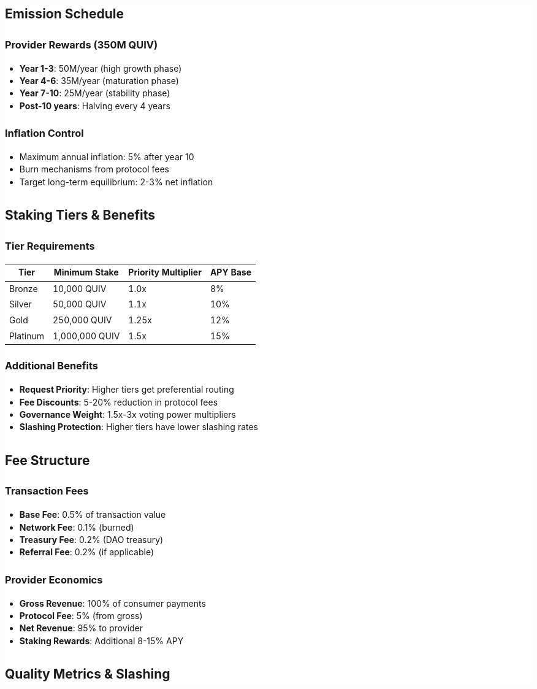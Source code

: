 ## Emission Schedule

### Provider Rewards (350M QUIV)
- **Year 1-3**: 50M/year (high growth phase)
- **Year 4-6**: 35M/year (maturation phase)
- **Year 7-10**: 25M/year (stability phase)
- **Post-10 years**: Halving every 4 years

### Inflation Control
- Maximum annual inflation: 5% after year 10
- Burn mechanisms from protocol fees
- Target long-term equilibrium: 2-3% net inflation

## Staking Tiers & Benefits

### Tier Requirements
| Tier | Minimum Stake | Priority Multiplier | APY Base |
|------|---------------|-------------------|----------|
| Bronze | 10,000 QUIV | 1.0x | 8% |
| Silver | 50,000 QUIV | 1.1x | 10% |
| Gold | 250,000 QUIV | 1.25x | 12% |
| Platinum | 1,000,000 QUIV | 1.5x | 15% |

### Additional Benefits
- **Request Priority**: Higher tiers get preferential routing
- **Fee Discounts**: 5-20% reduction in protocol fees
- **Governance Weight**: 1.5x-3x voting power multipliers
- **Slashing Protection**: Higher tiers have lower slashing rates

## Fee Structure

### Transaction Fees
- **Base Fee**: 0.5% of transaction value
- **Network Fee**: 0.1% (burned)
- **Treasury Fee**: 0.2% (DAO treasury)
- **Referral Fee**: 0.2% (if applicable)

### Provider Economics
- **Gross Revenue**: 100% of consumer payments
- **Protocol Fee**: 5% (from gross)
- **Net Revenue**: 95% to provider
- **Staking Rewards**: Additional 8-15% APY

## Quality Metrics & Slashing
